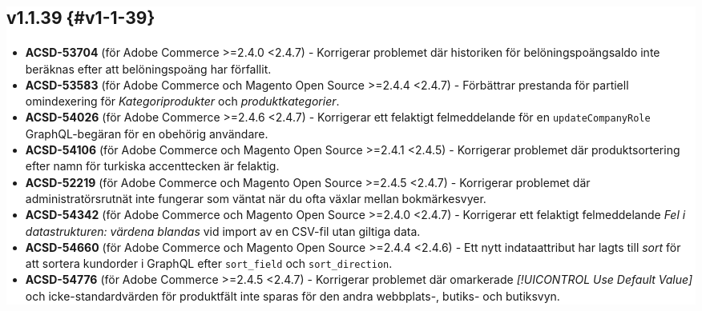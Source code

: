 ## v1.1.39 {#v1-1-39}

* **ACSD-53704** (för Adobe Commerce >=2.4.0 &lt;2.4.7) - Korrigerar problemet där historiken för belöningspoängsaldo inte beräknas efter att belöningspoäng har förfallit.
* **ACSD-53583** (för Adobe Commerce och Magento Open Source >=2.4.4 &lt;2.4.7) - Förbättrar prestanda för partiell omindexering för *Kategoriprodukter* och *produktkategorier*.
* **ACSD-54026** (för Adobe Commerce >=2.4.6 &lt;2.4.7) - Korrigerar ett felaktigt felmeddelande för en `updateCompanyRole` GraphQL-begäran för en obehörig användare.
* **ACSD-54106** (för Adobe Commerce och Magento Open Source >=2.4.1 &lt;2.4.5) - Korrigerar problemet där produktsortering efter namn för turkiska accenttecken är felaktig.
* **ACSD-52219** (för Adobe Commerce och Magento Open Source >=2.4.5 &lt;2.4.7) - Korrigerar problemet där administratörsrutnät inte fungerar som väntat när du ofta växlar mellan bokmärkesvyer.
* **ACSD-54342** (för Adobe Commerce och Magento Open Source >=2.4.0 &lt;2.4.7) - Korrigerar ett felaktigt felmeddelande *Fel i datastrukturen: värdena blandas* vid import av en CSV-fil utan giltiga data.
* **ACSD-54660** (för Adobe Commerce och Magento Open Source >=2.4.4 &lt;2.4.6) - Ett nytt indataattribut har lagts till *sort* för att sortera kundorder i GraphQL efter `sort_field` och `sort_direction`.
* **ACSD-54776** (för Adobe Commerce >=2.4.5 &lt;2.4.7) - Korrigerar problemet där omarkerade *[!UICONTROL Use Default Value]* och icke-standardvärden för produktfält inte sparas för den andra webbplats-, butiks- och butiksvyn.
